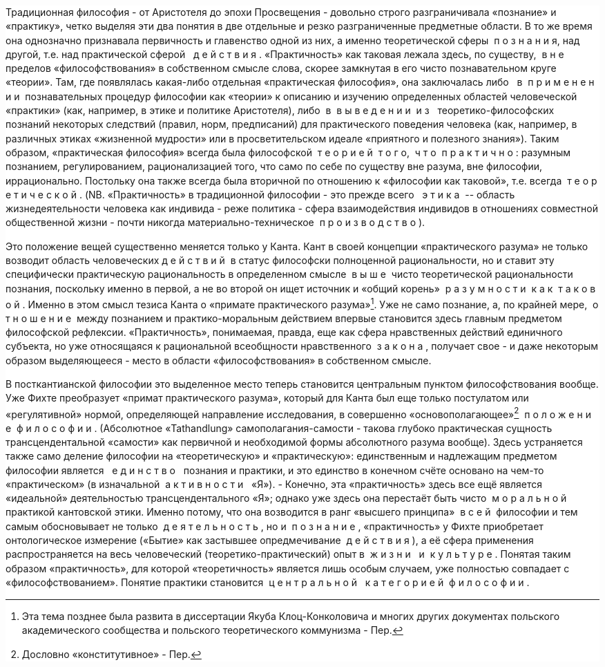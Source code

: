 Традиционная 	философия - от Аристотеля до эпохи 	Просвещения - довольно строго 	разграничивала «познание» и «практику», 	четко выделяя эти два понятия в две 	отдельные и резко разграниченные 	предметные области. В то же время она 	однозначно признавала первичность и 	главенство одной из них, а именно 	теоретической сферы  п о з н а н и я, 	над другой, т.е. над практической сферой  	д е й с т в и я . 	«Практичность» как таковая лежала 	здесь, по существу,  в н е  	пределов «философствования» в собственном 	смысле слова, скорее замкнутая в его 	чисто познавательном круге «теории». 	Там, где появлялась какая-либо отдельная 	«практическая философия», она заключалась 	либо   в  п р и м е н е н и и  	познавательных процедур философии как 	«теории» к описанию и изучению 	определенных областей человеческой 	«практики» (как, например, в этике и 	политике Аристотеля), либо  в  в ы в е д е н и и  	и з  	теоретико-философских познаний некоторых 	следствий (правил, норм, предписаний) 	для 	практического поведения человека (как, 	например, в различных этиках «жизненной 	мудрости» или в просветительском идеале 	«приятного и полезного знания»). Таким 	образом, «практическая философия» 	всегда была философской  т е о р и е й  	т о г о,  ч т о  п р а к т и ч н о : 	разумным познанием, регулированием, 	рационализацией того, что само по себе 	по существу вне 	разума, 	вне 	философии, 	иррационально. 	Постольку она также всегда была вторичной 	по отношению к «философии как таковой», 	т.е. всегда  т е о р е т и ч е с к о й . 	(NB. 	«Практичность» в традиционной философии 	- это прежде всего   э т и к а  	-- область жизнедеятельности человека 	как индивида - реже политика 	- сфера взаимодействия 	индивидов в отношениях совместной 	общественной жизни 	- почти никогда материально-техническое  	п р о и з в о д с т в о ).





Это 	положение вещей существенно меняется 	только у Канта. Кант в своей концепции 	«практического разума» не только 	возводит область человеческих д е й с т в и й  в статус философски полноценной 	рациональности, но и ставит эту 	специфически практическую рациональность 	в определенном смысле  в ы ш е  чисто теоретической рациональности 	познания, 	поскольку именно в первой, а не во второй 	он ищет источник и «общий корень»  р а з у м н о с т и  к а к  т а к о в о й . 	Именно в этом смысл тезиса Канта о 	«примате практического разума»[^7]. 	Уже не само познание, а, по крайней мере,  	о т н о ш е н и е  между познанием и практико-моральным 	действием впервые становится здесь 	главным предметом философской рефлексии. 	«Практичность», понимаемая, правда, 	еще как сфера нравственных действий 	единичного субъекта, но уже относящаяся 	к рациональной всеобщности нравственного  з а к о н а , 	получает свое - и даже некоторым образом 	выделяющееся - место в области 	«философствования» в собственном 	смысле.





В 	посткантианской философии это выделенное 	место теперь становится центральным 	пунктом философствования вообще. Уже 	Фихте преобразует 	«примат практического разума», который 	для Канта был еще только постулатом 	или «регулятивной» нормой, определяющей 	направление исследования, в совершенно 	«основополагающее»[^8]  п о л о ж е н и е  ф и л о с о ф и и . 	(Абсолютное «Tathandlung» 	самополагания-самости - такова глубоко 	практическая сущность трансцендентальной 	«самости» как первичной и необходимой 	формы абсолютного разума 	вообще). Здесь устраняется также само 	деление философии на «теоретическую» 	и «практическую»: единственным и 	надлежащим предметом философии является  	е д и н с т в о  	познания и практики, и это единство в 	конечном счёте 	основано на чем-то «практическом» (в 	изначальной  а к т и в н о с т и  	«Я»). - Конечно, эта «практичность» 	здесь все ещё 	является «идеальной» деятельностью 	трансцендентального «Я»; однако уже 	здесь она перестаёт 	быть чисто  м о р а л ь н о й  	практикой кантовской этики. Именно 	потому, что она возводится в ранг 	«высшего принципа»  в с е й  философии и тем самым обосновывает не 	только  д е я т е л ь н о с т ь , 	но и  п о з н а н и е , 	«практичность» у Фихте приобретает 	онтологическое измерение («Бытие» как 	застывшее опредмечивание  д е й с т в и я ), 	а её сфера применения распространяется 	на весь 	человеческий (теоретико-практический) 	опыт в  ж и з н и  	и  к у л ь т у р е . 	Понятая таким образом «практичность», 	для которой «теоретичность» является 	лишь особым случаем, уже полностью 	совпадает с «философствованием». 	Понятие практики становится  ц е н т р а л ь н о й  	к а т е г о р и е й  ф и л о с о ф и и .


[^1]: Marek 	Jan Siemek (1942-2011). В немецком чтении «Зимек». 	В России и на Украине распространено 	заимствование написания «Семек» из 	белорусского языка, что для украинского 	языка далеко отходит от практического 	соответствия «Сємек», немного 	тяжелозвучного для украинского уха. В 	России написание «Семек» калькирует 	оставшееся только для редких филологических 	нужд польское кириллическое написание 	«Сѣмек», но отходит от оригинального 	произношения. Российский звук «щ» 	отсутствует в белорусском и украинском 	языках - Пер.
[^2]: В 	конце первого десятилетия нашего века 	Щемек пытался возобновить эти выступления 	и его воодушевил успех очень робкой 	статьи «Ленин и прислужники» (российскому 	читателю доступен перевод) по поводу 	взглядов Жижека на Ленина. На пике 	своего официального влияния на Варшавском 	Университете Щемек открыто способствовал 	изучению научного коммунизма и 	сочувствовал образованию Студенческого 	Круга Философии Марксистской в 2005 году. 	Перед ректором регистрацию этой 	организации защищал коллега и близкий 	знакомый Щемека, ныне тоже умерший, 	профессор Александр Охоцкий.
[^3]: Marek 	Zagajewski, „Gruzińskie kłamstwo" 	(http://smp.edu.pl/gruzinskie-klamstwo/)
[^4]: Самообразовательный 	Круг Философии Марксисткой (СКФМ) на 	Варшавском Университете после смерти 	Щемека одним из первых разместил на 	своём сайте некролог.
[^5]: Дословно 	- «особое вложение в понятие» - Пер.
[^6]:  В оригинале: całokształcie 	filozoficznej pojęciowości. 	- 	Пер.
[^7]: Эта 	тема позднее была развита в диссертации 	Якуба Клоц-Конколовича и многих других 	документах польского академического 	сообщества и польского теоретического 	коммунизма - Пер.
[^8]: Дословно 	«конститутивное» - Пер.
[^9]: Дословно: 	«Яйным». Ориг.: 	świadomościowo-„jaźniowym" 	- Пер.
[^10]: Ориг.: 	dokonuje. Также «доделывает» 	- Пер.
[^11]: Ориг. 	Rozgrywania - Пер.
[^12]: Дословно: 	превращение в действительность - Пер.
[^13]: Дословно: 	теоретические вложения в - Пер.
[^14]: Дословно: 	модифицировав - Пер.
[^15]: Ориг.: 	instrumentalno-manipulacyjnej praktyce potocznego 	doświadczenia) - Пер.
[^16]: Дословно: 	вербальными сервитутами (обременением) 	в пользу одной только буквы. Ориг.: 	werbalnymi serwitutami na rzecz samej tylko 	litery - Пер.
[^17]:  В отличие от эпистемологического. 	- Пер.
[^18]: Ориг.: 	операционный - Пер.
[^19]: Дословно 	здесь и далее: причиняющий - Czynnościowy 	- Пер.
[^20]: Ориг.: 	własnowolnie - Пер.
[^21]: Вариант: 	главная, высшая, первичная. Ориг. Naczelną 	- Пер.
[^22]: Ориг.: 	również poznawczo nieprawomocne, choć zarazem 	nie dające się wykorzenić - Пер.
[^23]: Ориг.: 	wytwórczość. Слово имеет 	обширный круг значений, из которых 	второе по уместности «творчество», 	третье «выделка». Другие оттенки смысла: 	продуцирование, выработка, порождение, 	производство, произведение, работа - 	Пер.
[^24]: Дословно: самотождественность 	«Я». Ориг.: „jaźniową" tożsamość.
[^25]: Ориг.: 	nieusuwalną, дословно неудаляемой 	- Пер.
[^26]: Ориг.: 	samo-odnoszenia-się-do-siebie-w-czymś-co-inne 	- Пер.
[^27]: Ориг.: 	bycia-rozumianym. Также «осознанного 	бытия», «бытия-разумным», «понимающего 	бытия» - Пер.
[^28]: Ориг.: 	bycie-poznawanym - Пер.
[^29]: Ориг.: 	samoeksterioryzacji 	- Пер.
[^30]: Это 	замечание имеет огромное значение для 	политической практики. Именно 	организационные практические аспекты, 	образующие т. н. политическое 	мышление обычно наименее осознаются 	- Пер.